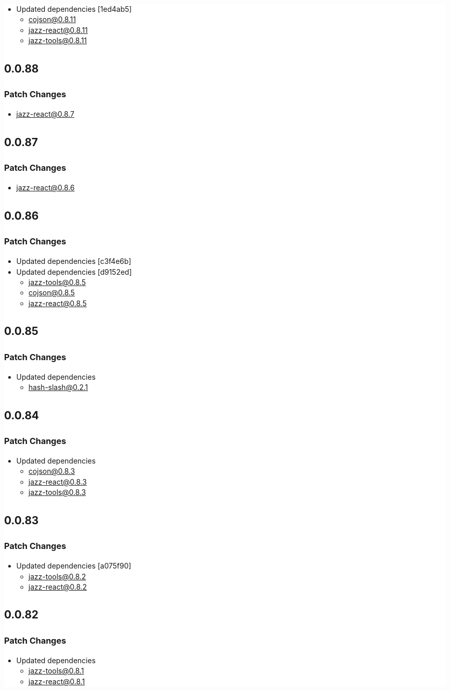 - Updated dependencies [1ed4ab5]
  - cojson@0.8.11
  - jazz-react@0.8.11
  - jazz-tools@0.8.11

## 0.0.88

### Patch Changes

- jazz-react@0.8.7

## 0.0.87

### Patch Changes

- jazz-react@0.8.6

## 0.0.86

### Patch Changes

- Updated dependencies [c3f4e6b]
- Updated dependencies [d9152ed]
  - jazz-tools@0.8.5
  - cojson@0.8.5
  - jazz-react@0.8.5

## 0.0.85

### Patch Changes

- Updated dependencies
  - hash-slash@0.2.1

## 0.0.84

### Patch Changes

- Updated dependencies
  - cojson@0.8.3
  - jazz-react@0.8.3
  - jazz-tools@0.8.3

## 0.0.83

### Patch Changes

- Updated dependencies [a075f90]
  - jazz-tools@0.8.2
  - jazz-react@0.8.2

## 0.0.82

### Patch Changes

- Updated dependencies
  - jazz-tools@0.8.1
  - jazz-react@0.8.1
